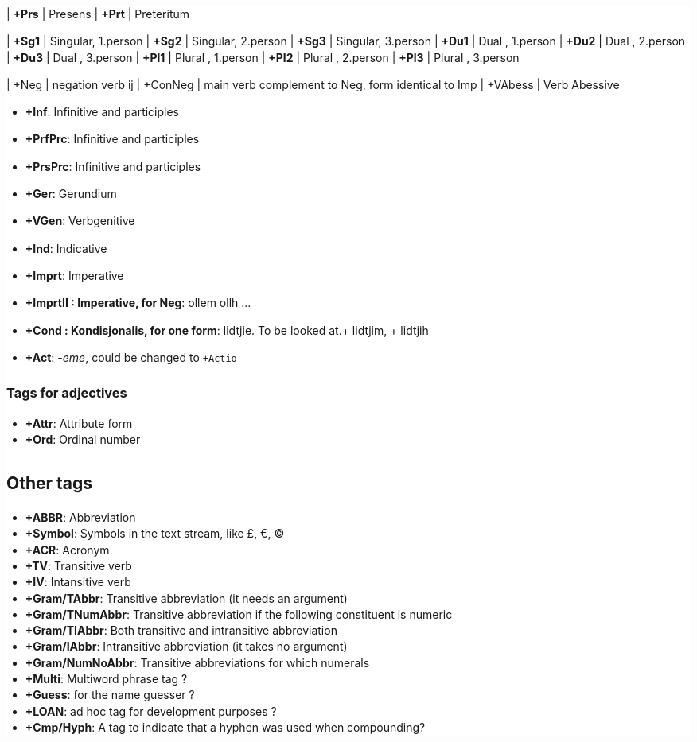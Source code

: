 |  **+Prs** | Presens
|  **+Prt** | Preteritum

|  **+Sg1** | Singular, 1.person
|  **+Sg2** | Singular, 2.person
|  **+Sg3** | Singular, 3.person
|  **+Du1** | Dual    , 1.person
|  **+Du2** | Dual    , 2.person
|  **+Du3** | Dual    , 3.person
|  **+Pl1** | Plural  , 1.person
|  **+Pl2** | Plural  , 2.person
|  **+Pl3** | Plural  , 3.person

|  +Neg | negation verb ij
|  +ConNeg | main verb complement to Neg, form identical to Imp
|  +VAbess | Verb Abessive

* **+Inf**:  Infinitive and participles
* **+PrfPrc**:   Infinitive and participles
* **+PrsPrc**:  Infinitive and participles
* **+Ger**:  Gerundium
* **+VGen**:  Verbgenitive

* **+Ind**:  Indicative
* **+Imprt**:  Imperative
* **+ImprtII : Imperative, for Neg**:  ollem ollh ...
* **+Cond : Kondisjonalis, for one form**:  lidtjie.
            To be looked at.+ lidtjim, + lidtjih
* **+Act**:  *-eme*, could be changed to `+Actio`

### Tags for adjectives

* **+Attr**:  Attribute form
* **+Ord**:  Ordinal number

## Other tags
* **+ABBR**:  Abbreviation
* **+Symbol**:  Symbols in the text stream, like £, €, ©
* **+ACR**:  Acronym
* **+TV**:  Transitive verb
* **+IV**:  Intansitive verb
* **+Gram/TAbbr**:  Transitive abbreviation (it needs an argument)
* **+Gram/TNumAbbr**:  Transitive abbreviation if the following
            constituent is numeric
* **+Gram/TIAbbr**:  Both transitive and intransitive abbreviation
* **+Gram/IAbbr**:  Intransitive abbreviation (it takes no argument)
* **+Gram/NumNoAbbr**:  Transitive abbreviations for which numerals
* **+Multi**:  Multiword phrase tag ?
* **+Guess**:  for the name guesser ?
* **+LOAN**:  ad hoc tag for development purposes ?
* **+Cmp/Hyph**:  A tag to indicate that a hyphen was used when
            compounding?

